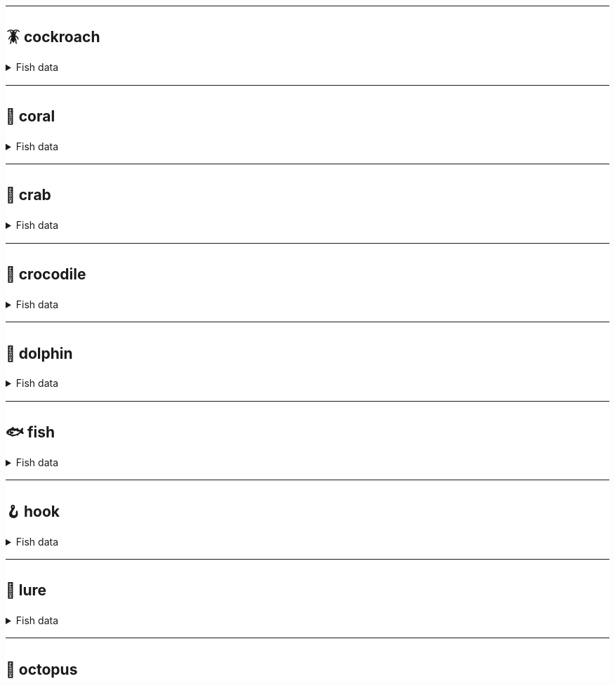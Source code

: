 ---------------

## 🪳 cockroach

<details><summary>Fish data</summary></details>

---------------

## 🪸 coral

<details><summary>Fish data</summary></details>

---------------

## 🦀 crab

<details><summary>Fish data</summary></details>

---------------

## 🐊 crocodile

<details><summary>Fish data</summary></details>

---------------

## 🐬 dolphin

<details><summary>Fish data</summary></details>

---------------

## 🐟 fish

<details><summary>Fish data</summary></details>

---------------

## 🪝 hook

<details><summary>Fish data</summary></details>

---------------

## 🎏 lure

<details><summary>Fish data</summary></details>

---------------

## 🐙 octopus
